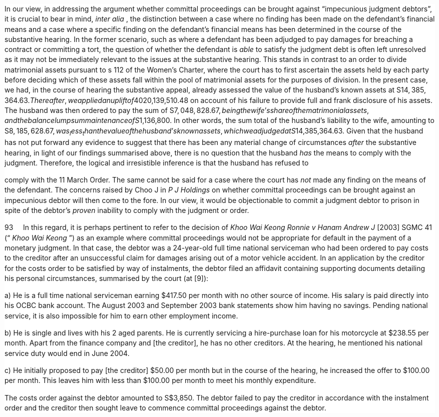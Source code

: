 In our view, in addressing the argument whether committal proceedings can be brought against “impecunious judgment debtors”, it is crucial to bear in mind, _inter alia_ , the distinction between a case where no finding has been made on the defendant’s financial means and a case where a specific finding on the defendant’s financial means has been determined in the course of the substantive hearing. In the former scenario, such as where a defendant has been adjudged to pay damages for breaching a contract or committing a tort, the question of whether the defendant is _able_ to satisfy the judgment debt is often left unresolved as it may not be immediately relevant to the issues at the substantive hearing. This stands in contrast to an order to divide matrimonial assets pursuant to s 112 of the Women’s Charter, where the court has to first ascertain the assets held by each party before deciding which of these assets fall within the pool of matrimonial assets for the purposes of division. In the present case, we had, in the course of hearing the substantive appeal, already assessed the value of the husband’s known assets at S$14,385,364.63. Thereafter, we applied an uplift of 40% to that value to arrive at a gross value of S$20,139,510.48 on account of his failure to provide full and frank disclosure of his assets. The husband was then ordered to pay the sum of S$7,048,828.67, being the wife’s share of the matrimonial assets, and the balance lump sum maintenance of S$1,136,800. In other words, the sum total of the husband’s liability to the wife, amounting to S$8,185,628.67, was _less_ than the value of the husband’s known assets, which we adjudged at S$14,385,364.63. Given that the husband has not put forward any evidence to suggest that there has been any material change of circumstances _after_ the substantive hearing, in light of our findings summarised above, there is no question that the husband _has_ the means to comply with the judgment. Therefore, the logical and irresistible inference is that the husband has refused to 


comply with the 11 March Order. The same cannot be said for a case where the court has _not_ made any finding on the means of the defendant. The concerns raised by Choo J in _P J Holdings_ on whether committal proceedings can be brought against an impecunious debtor will then come to the fore. In our view, it would be objectionable to commit a judgment debtor to prison in spite of the debtor’s _proven_ inability to comply with the judgment or order. 

93     In this regard, it is perhaps pertinent to refer to the decision of _Khoo Wai Keong Ronnie v Hanam Andrew J_ [2003] SGMC 41 (“ _Khoo Wai Keong_ ”) as an example where committal proceedings would not be appropriate for default in the payment of a monetary judgment. In that case, the debtor was a 24-year-old full time national serviceman who had been ordered to pay costs to the creditor after an unsuccessful claim for damages arising out of a motor vehicle accident. In an application by the creditor for the costs order to be satisfied by way of instalments, the debtor filed an affidavit containing supporting documents detailing his personal circumstances, summarised by the court (at [9]): 

 a) He is a full time national serviceman earning $417.50 per month with no other source of income. His salary is paid directly into his OCBC bank account. The August 2003 and September 2003 bank statements show him having no savings. Pending national service, it is also impossible for him to earn other employment income. 

 b) He is single and lives with his 2 aged parents. He is currently servicing a hire-purchase loan for his motorcycle at $238.55 per month. Apart from the finance company and [the creditor], he has no other creditors. At the hearing, he mentioned his national service duty would end in June 2004. 

 c) He initially proposed to pay [the creditor] $50.00 per month but in the course of the hearing, he increased the offer to $100.00 per month. This leaves him with less than $100.00 per month to meet his monthly expenditure. 

The costs order against the debtor amounted to S$3,850. The debtor failed to pay the creditor in accordance with the instalment order and the creditor then sought leave to commence committal proceedings against the debtor. 
